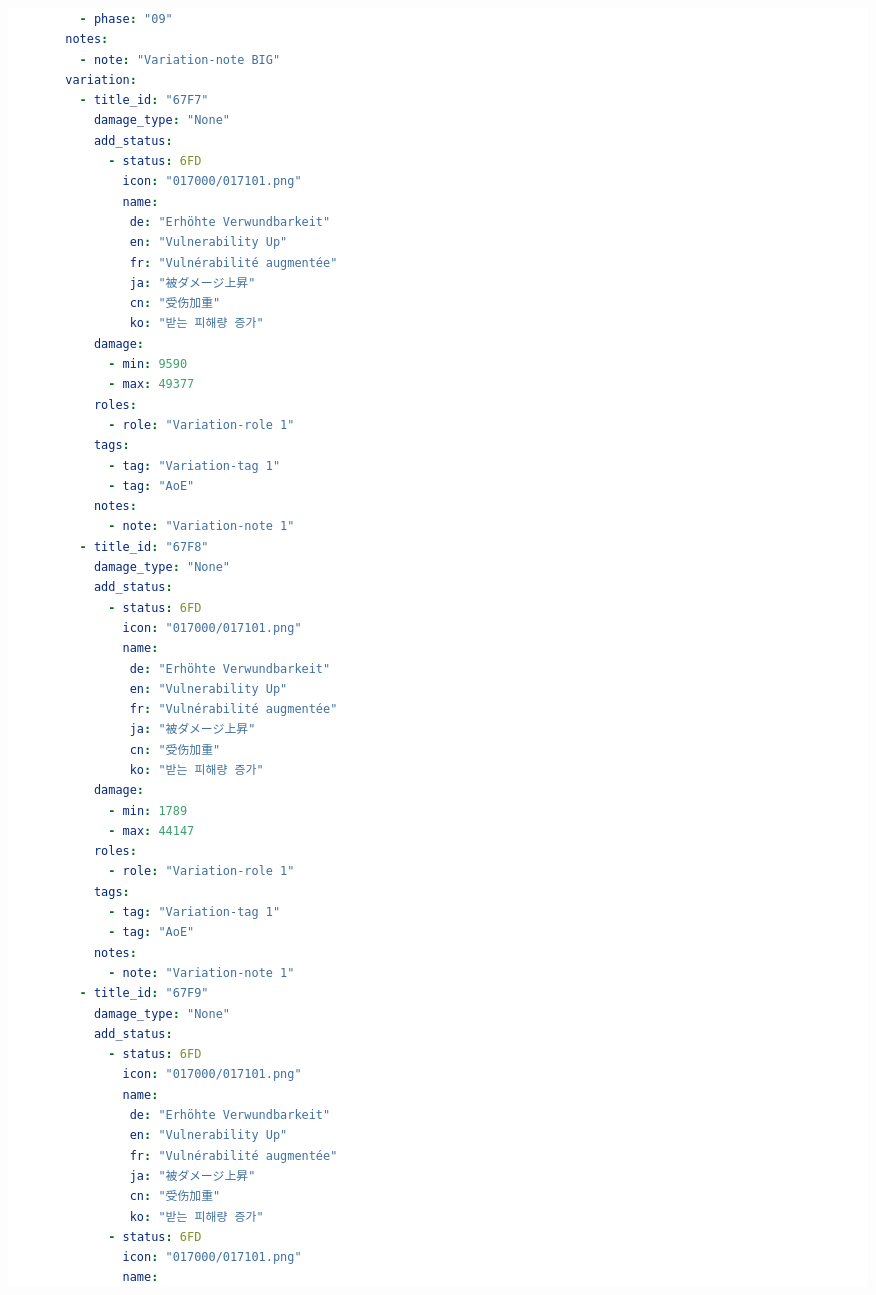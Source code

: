 ```yaml
          - phase: "09"
        notes:
          - note: "Variation-note BIG"
        variation:
          - title_id: "67F7"
            damage_type: "None"
            add_status:
              - status: 6FD
                icon: "017000/017101.png"
                name:
                 de: "Erhöhte Verwundbarkeit"
                 en: "Vulnerability Up"
                 fr: "Vulnérabilité augmentée"
                 ja: "被ダメージ上昇"
                 cn: "受伤加重"
                 ko: "받는 피해량 증가"
            damage:
              - min: 9590
              - max: 49377
            roles:
              - role: "Variation-role 1"
            tags:
              - tag: "Variation-tag 1"
              - tag: "AoE"
            notes:
              - note: "Variation-note 1"
          - title_id: "67F8"
            damage_type: "None"
            add_status:
              - status: 6FD
                icon: "017000/017101.png"
                name:
                 de: "Erhöhte Verwundbarkeit"
                 en: "Vulnerability Up"
                 fr: "Vulnérabilité augmentée"
                 ja: "被ダメージ上昇"
                 cn: "受伤加重"
                 ko: "받는 피해량 증가"
            damage:
              - min: 1789
              - max: 44147
            roles:
              - role: "Variation-role 1"
            tags:
              - tag: "Variation-tag 1"
              - tag: "AoE"
            notes:
              - note: "Variation-note 1"
          - title_id: "67F9"
            damage_type: "None"
            add_status:
              - status: 6FD
                icon: "017000/017101.png"
                name:
                 de: "Erhöhte Verwundbarkeit"
                 en: "Vulnerability Up"
                 fr: "Vulnérabilité augmentée"
                 ja: "被ダメージ上昇"
                 cn: "受伤加重"
                 ko: "받는 피해량 증가"
              - status: 6FD
                icon: "017000/017101.png"
                name:
```